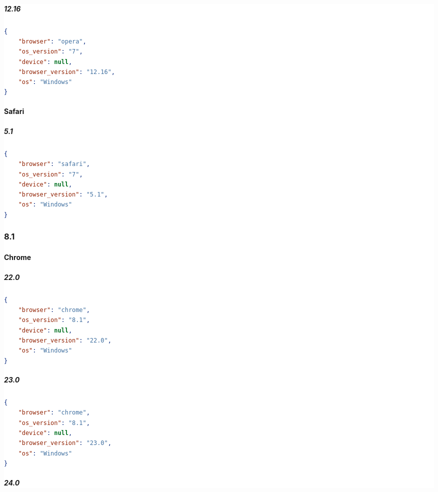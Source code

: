 ##### 12.16

```JSON
{
    "browser": "opera",
    "os_version": "7",
    "device": null,
    "browser_version": "12.16",
    "os": "Windows"
}
```

#### Safari

##### 5.1

```JSON
{
    "browser": "safari",
    "os_version": "7",
    "device": null,
    "browser_version": "5.1",
    "os": "Windows"
}
```

### 8.1

#### Chrome

##### 22.0

```JSON
{
    "browser": "chrome",
    "os_version": "8.1",
    "device": null,
    "browser_version": "22.0",
    "os": "Windows"
}
```

##### 23.0

```JSON
{
    "browser": "chrome",
    "os_version": "8.1",
    "device": null,
    "browser_version": "23.0",
    "os": "Windows"
}
```

##### 24.0
